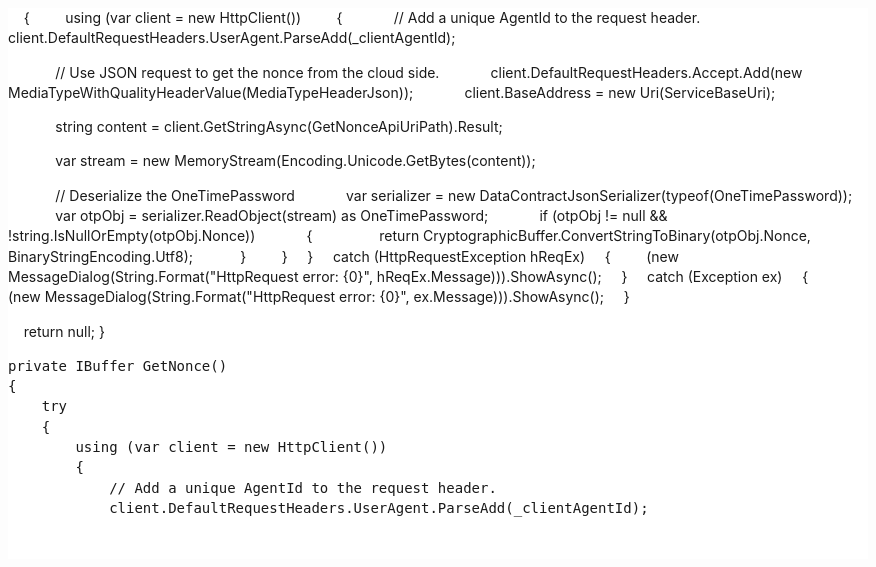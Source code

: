 &nbsp; &nbsp;&nbsp;{
&nbsp;&nbsp;&nbsp;&nbsp;&nbsp;&nbsp;&nbsp; using (var client = new HttpClient())
&nbsp;&nbsp;&nbsp;&nbsp;&nbsp;&nbsp;&nbsp; {
&nbsp;&nbsp;&nbsp;&nbsp;&nbsp;&nbsp;&nbsp;&nbsp;&nbsp;&nbsp;&nbsp; // Add a unique AgentId to the request header.
&nbsp;&nbsp;&nbsp;&nbsp;&nbsp;&nbsp;&nbsp;&nbsp;&nbsp;&nbsp;&nbsp; client.DefaultRequestHeaders.UserAgent.ParseAdd(_clientAgentId);


&nbsp;&nbsp;&nbsp;&nbsp;&nbsp;&nbsp;&nbsp;&nbsp;&nbsp;&nbsp;&nbsp; // Use JSON request to get the nonce from the cloud side.
&nbsp;&nbsp;&nbsp;&nbsp;&nbsp;&nbsp;&nbsp;&nbsp;&nbsp;&nbsp;&nbsp; client.DefaultRequestHeaders.Accept.Add(new MediaTypeWithQualityHeaderValue(MediaTypeHeaderJson));
&nbsp;&nbsp;&nbsp;&nbsp;&nbsp;&nbsp;&nbsp;&nbsp;&nbsp;&nbsp;&nbsp; client.BaseAddress = new Uri(ServiceBaseUri);


&nbsp;&nbsp;&nbsp;&nbsp;&nbsp;&nbsp;&nbsp;&nbsp;&nbsp;&nbsp;&nbsp; string content = client.GetStringAsync(GetNonceApiUriPath).Result;


&nbsp;&nbsp;&nbsp;&nbsp;&nbsp;&nbsp;&nbsp;&nbsp;&nbsp;&nbsp;&nbsp; var stream = new MemoryStream(Encoding.Unicode.GetBytes(content));


&nbsp;&nbsp;&nbsp;&nbsp;&nbsp;&nbsp;&nbsp;&nbsp;&nbsp;&nbsp;&nbsp; // Deserialize the OneTimePassword
&nbsp;&nbsp;&nbsp;&nbsp;&nbsp;&nbsp;&nbsp;&nbsp;&nbsp;&nbsp;&nbsp; var serializer = new DataContractJsonSerializer(typeof(OneTimePassword));
&nbsp;&nbsp;&nbsp;&nbsp;&nbsp;&nbsp;&nbsp;&nbsp;&nbsp;&nbsp;&nbsp; var otpObj = serializer.ReadObject(stream) as OneTimePassword;
&nbsp;&nbsp;&nbsp;&nbsp;&nbsp;&nbsp;&nbsp;&nbsp;&nbsp;&nbsp;&nbsp; if (otpObj != null &amp;&amp; !string.IsNullOrEmpty(otpObj.Nonce))
&nbsp;&nbsp;&nbsp;&nbsp;&nbsp;&nbsp;&nbsp;&nbsp;&nbsp;&nbsp;&nbsp; {
&nbsp;&nbsp;&nbsp;&nbsp;&nbsp;&nbsp;&nbsp;&nbsp;&nbsp;&nbsp;&nbsp;&nbsp;&nbsp;&nbsp;&nbsp; return CryptographicBuffer.ConvertStringToBinary(otpObj.Nonce, BinaryStringEncoding.Utf8);
 &nbsp;&nbsp;&nbsp;&nbsp;&nbsp;&nbsp;&nbsp;&nbsp;&nbsp;&nbsp;&nbsp;}
&nbsp;&nbsp;&nbsp;&nbsp;&nbsp;&nbsp;&nbsp; }
&nbsp;&nbsp;&nbsp; }
&nbsp;&nbsp;&nbsp; catch (HttpRequestException hReqEx)
&nbsp;&nbsp;&nbsp; {
&nbsp;&nbsp;&nbsp;&nbsp;&nbsp;&nbsp;&nbsp; (new MessageDialog(String.Format(&quot;HttpRequest error: {0}&quot;, hReqEx.Message))).ShowAsync();
&nbsp;&nbsp;&nbsp; }
&nbsp;&nbsp;&nbsp; catch (Exception ex)
&nbsp;&nbsp;&nbsp; {
&nbsp;&nbsp;&nbsp;&nbsp;&nbsp;&nbsp;&nbsp; (new MessageDialog(String.Format(&quot;HttpRequest error: {0}&quot;, ex.Message))).ShowAsync();
&nbsp;&nbsp;&nbsp; }


&nbsp;&nbsp;&nbsp; return null;
}

</pre>
<pre id="codePreview" class="csharp">private IBuffer GetNonce()
{
&nbsp;&nbsp;&nbsp; try
&nbsp; &nbsp;&nbsp;{
&nbsp;&nbsp;&nbsp;&nbsp;&nbsp;&nbsp;&nbsp; using (var client = new HttpClient())
&nbsp;&nbsp;&nbsp;&nbsp;&nbsp;&nbsp;&nbsp; {
&nbsp;&nbsp;&nbsp;&nbsp;&nbsp;&nbsp;&nbsp;&nbsp;&nbsp;&nbsp;&nbsp; // Add a unique AgentId to the request header.
&nbsp;&nbsp;&nbsp;&nbsp;&nbsp;&nbsp;&nbsp;&nbsp;&nbsp;&nbsp;&nbsp; client.DefaultRequestHeaders.UserAgent.ParseAdd(_clientAgentId);
